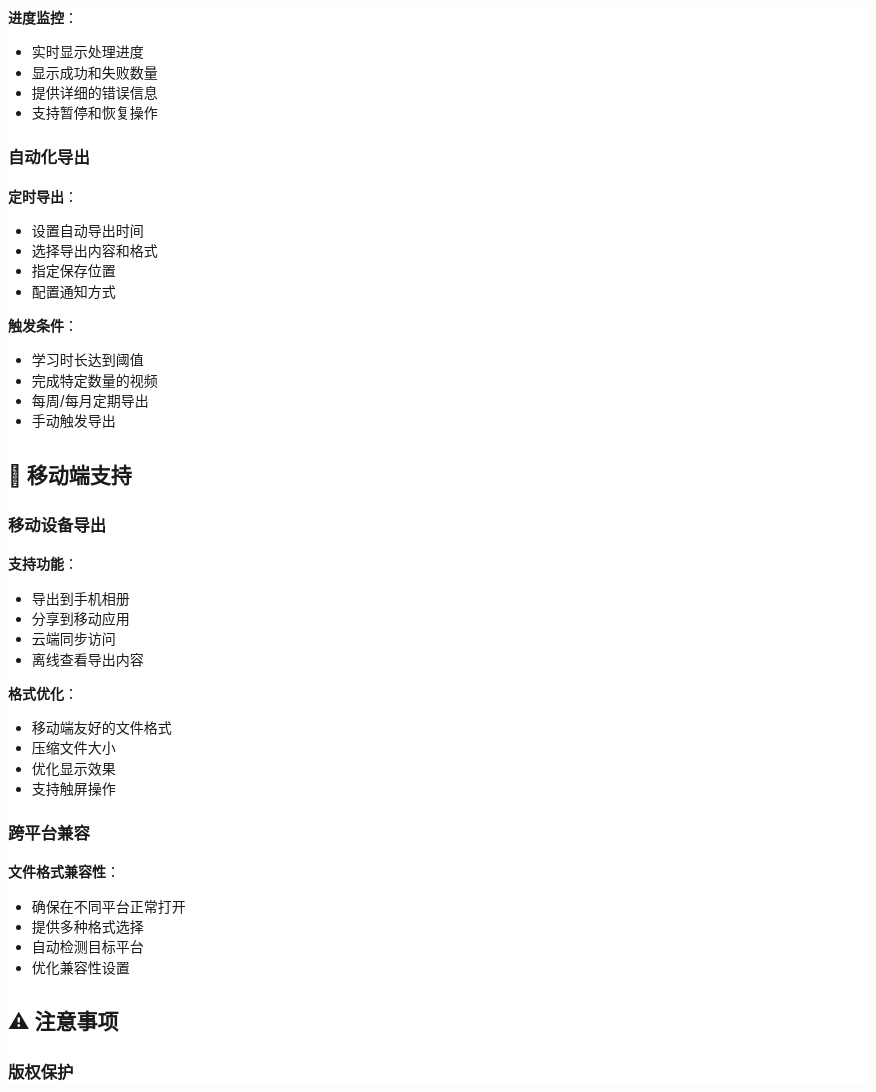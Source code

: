 **进度监控**：

- 实时显示处理进度
- 显示成功和失败数量
- 提供详细的错误信息
- 支持暂停和恢复操作

### 自动化导出

**定时导出**：

- 设置自动导出时间
- 选择导出内容和格式
- 指定保存位置
- 配置通知方式

**触发条件**：

- 学习时长达到阈值
- 完成特定数量的视频
- 每周/每月定期导出
- 手动触发导出

## 📱 移动端支持

### 移动设备导出

**支持功能**：

- 导出到手机相册
- 分享到移动应用
- 云端同步访问
- 离线查看导出内容

**格式优化**：

- 移动端友好的文件格式
- 压缩文件大小
- 优化显示效果
- 支持触屏操作

### 跨平台兼容

**文件格式兼容性**：

- 确保在不同平台正常打开
- 提供多种格式选择
- 自动检测目标平台
- 优化兼容性设置

## ⚠️ 注意事项

### 版权保护
